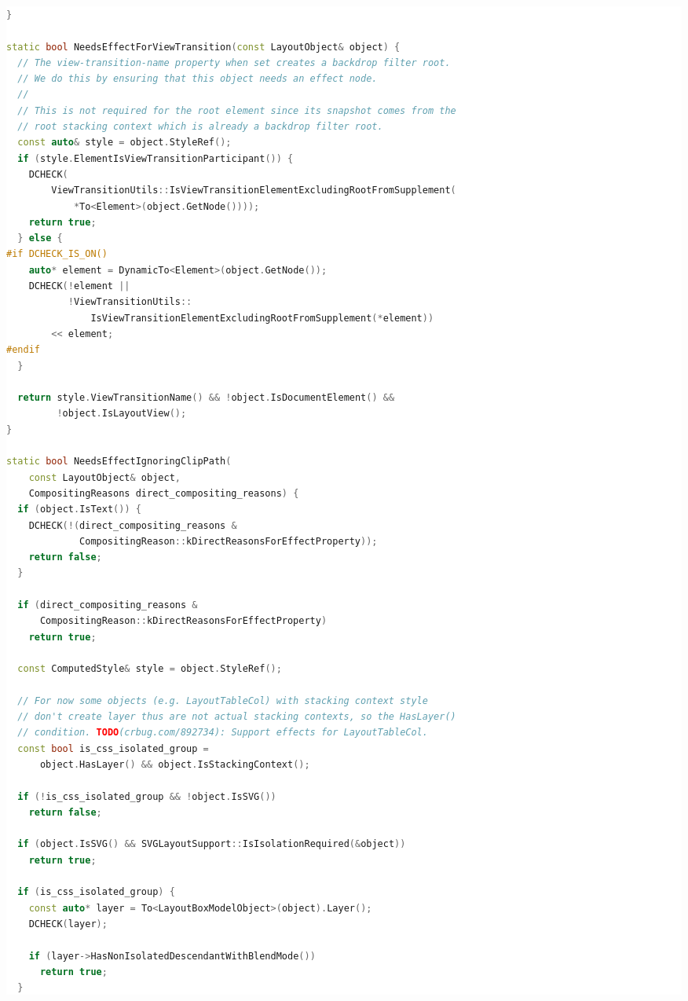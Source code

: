 ```cpp
}

static bool NeedsEffectForViewTransition(const LayoutObject& object) {
  // The view-transition-name property when set creates a backdrop filter root.
  // We do this by ensuring that this object needs an effect node.
  //
  // This is not required for the root element since its snapshot comes from the
  // root stacking context which is already a backdrop filter root.
  const auto& style = object.StyleRef();
  if (style.ElementIsViewTransitionParticipant()) {
    DCHECK(
        ViewTransitionUtils::IsViewTransitionElementExcludingRootFromSupplement(
            *To<Element>(object.GetNode())));
    return true;
  } else {
#if DCHECK_IS_ON()
    auto* element = DynamicTo<Element>(object.GetNode());
    DCHECK(!element ||
           !ViewTransitionUtils::
               IsViewTransitionElementExcludingRootFromSupplement(*element))
        << element;
#endif
  }

  return style.ViewTransitionName() && !object.IsDocumentElement() &&
         !object.IsLayoutView();
}

static bool NeedsEffectIgnoringClipPath(
    const LayoutObject& object,
    CompositingReasons direct_compositing_reasons) {
  if (object.IsText()) {
    DCHECK(!(direct_compositing_reasons &
             CompositingReason::kDirectReasonsForEffectProperty));
    return false;
  }

  if (direct_compositing_reasons &
      CompositingReason::kDirectReasonsForEffectProperty)
    return true;

  const ComputedStyle& style = object.StyleRef();

  // For now some objects (e.g. LayoutTableCol) with stacking context style
  // don't create layer thus are not actual stacking contexts, so the HasLayer()
  // condition. TODO(crbug.com/892734): Support effects for LayoutTableCol.
  const bool is_css_isolated_group =
      object.HasLayer() && object.IsStackingContext();

  if (!is_css_isolated_group && !object.IsSVG())
    return false;

  if (object.IsSVG() && SVGLayoutSupport::IsIsolationRequired(&object))
    return true;

  if (is_css_isolated_group) {
    const auto* layer = To<LayoutBoxModelObject>(object).Layer();
    DCHECK(layer);

    if (layer->HasNonIsolatedDescendantWithBlendMode())
      return true;
  }

```